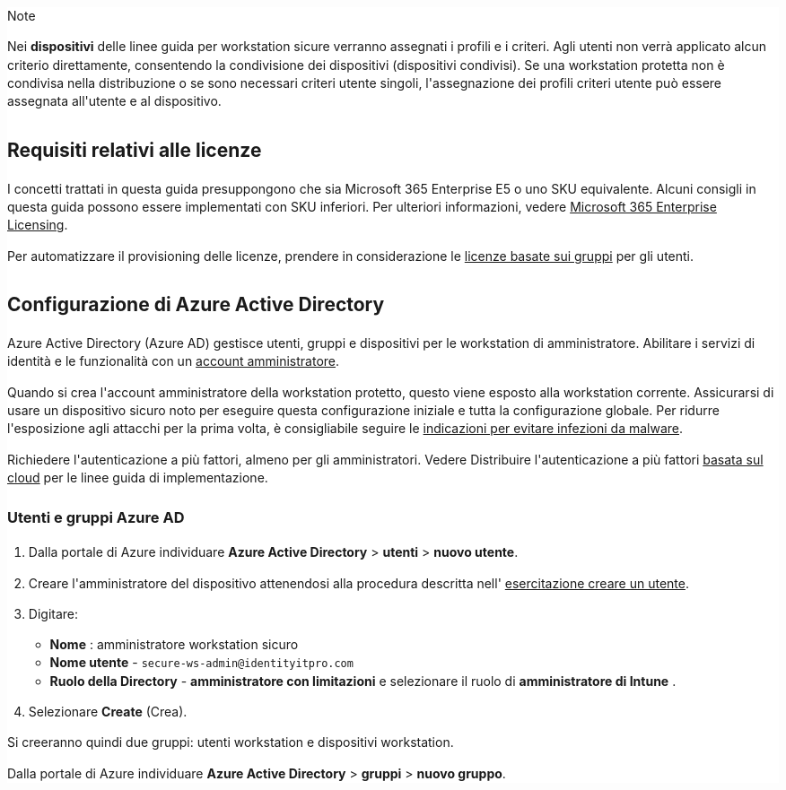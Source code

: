 > [!NOTE]
> Nei **dispositivi** delle linee guida per workstation sicure verranno assegnati i profili e i criteri. Agli utenti non verrà applicato alcun criterio direttamente, consentendo la condivisione dei dispositivi (dispositivi condivisi). Se una workstation protetta non è condivisa nella distribuzione o se sono necessari criteri utente singoli, l'assegnazione dei profili criteri utente può essere assegnata all'utente e al dispositivo. 

## <a name="license-requirements"></a>Requisiti relativi alle licenze

I concetti trattati in questa guida presuppongono che sia Microsoft 365 Enterprise E5 o uno SKU equivalente. Alcuni consigli in questa guida possono essere implementati con SKU inferiori. Per ulteriori informazioni, vedere [Microsoft 365 Enterprise Licensing](https://www.microsoft.com/licensing/product-licensing/microsoft-365-enterprise).

Per automatizzare il provisioning delle licenze, prendere in considerazione le [licenze basate sui gruppi](../users-groups-roles/licensing-groups-assign.md) per gli utenti.

## <a name="azure-active-directory-configuration"></a>Configurazione di Azure Active Directory

Azure Active Directory (Azure AD) gestisce utenti, gruppi e dispositivi per le workstation di amministratore. Abilitare i servizi di identità e le funzionalità con un [account amministratore](../users-groups-roles/directory-assign-admin-roles.md).

Quando si crea l'account amministratore della workstation protetto, questo viene esposto alla workstation corrente. Assicurarsi di usare un dispositivo sicuro noto per eseguire questa configurazione iniziale e tutta la configurazione globale. Per ridurre l'esposizione agli attacchi per la prima volta, è consigliabile seguire le [indicazioni per evitare infezioni da malware](/windows/security/threat-protection/intelligence/prevent-malware-infection).

Richiedere l'autenticazione a più fattori, almeno per gli amministratori. Vedere Distribuire l'autenticazione a più fattori [basata sul cloud](../authentication/howto-mfa-getstarted.md) per le linee guida di implementazione.

### <a name="azure-ad-users-and-groups"></a>Utenti e gruppi Azure AD

1. Dalla portale di Azure individuare **Azure Active Directory** > **utenti** > **nuovo utente**.
1. Creare l'amministratore del dispositivo attenendosi alla procedura descritta nell' [esercitazione creare un utente](/Intune/quickstart-create-user).
1. Digitare:

   * **Nome** : amministratore workstation sicuro
   * **Nome utente** - `secure-ws-admin@identityitpro.com`
   * **Ruolo della Directory** - **amministratore con limitazioni** e selezionare il ruolo di **amministratore di Intune** .

1. Selezionare **Create** (Crea).

Si creeranno quindi due gruppi: utenti workstation e dispositivi workstation.

Dalla portale di Azure individuare **Azure Active Directory** > **gruppi** > **nuovo gruppo**.
